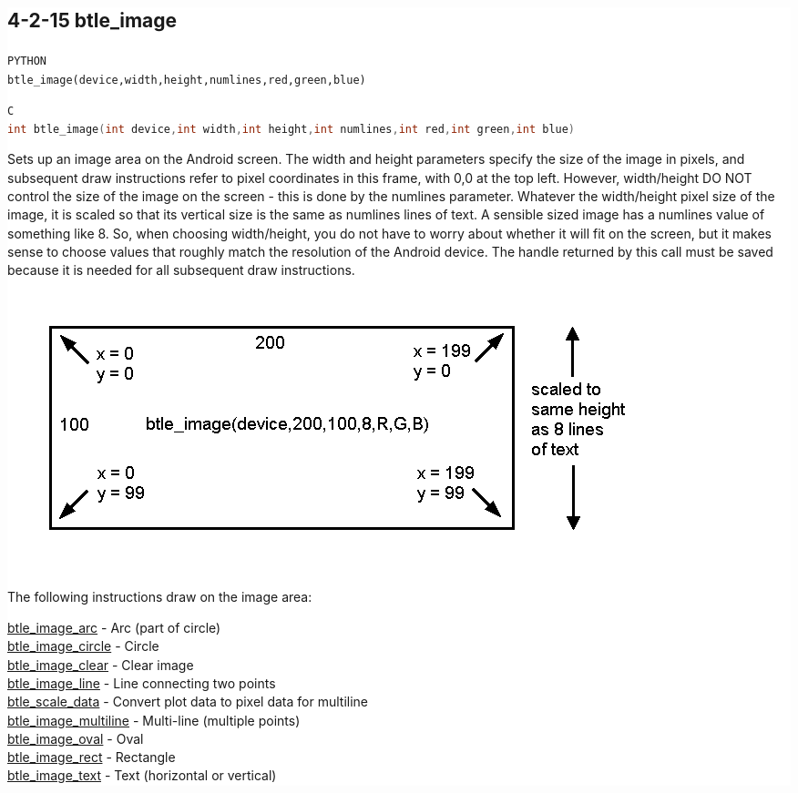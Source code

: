 ## 4-2-15 btle\_image

```python
PYTHON
btle_image(device,width,height,numlines,red,green,blue)
```

```c
C
int btle_image(int device,int width,int height,int numlines,int red,int green,int blue)
```

Sets up an image area on the Android screen. The width and height parameters specify the size of
the image in pixels, and subsequent draw instructions refer to pixel coordinates in this frame, with 0,0 at
the top left. However, width/height DO NOT control the size of the image on the screen - this is done by the
numlines parameter. Whatever the width/height pixel size of the image, it is scaled so that its
vertical size is the same as numlines lines of text. A sensible sized image has a numlines value
of something like 8. So, when choosing width/height, you do not have
to worry about whether it will fit on the screen, but it makes sense to choose values that
roughly match the resolution of the Android device. The handle returned by this call must be saved because
it is needed for all subsequent draw instructions.

![picture](image.png)

The following instructions draw on the image area:<br/>

[btle\_image\_arc](#4-2-16-btle\_image\_arc) - Arc (part of circle)<br/>
[btle\_image\_circle](#4-2-17-btle\_image\_circle) - Circle<br/>
[btle\_image\_clear](#4-2-18-btle\_image\_clear) - Clear image<br/>
[btle\_image\_line](#4-2-19-btle\_image\_line) - Line connecting two points<br/>
[btle\_scale\_data](#4-2-34-btle\_scale\_data) - Convert plot data to pixel data for multiline<br/>
[btle\_image\_multiline](#4-2-20-btle\_image\_multiline) - Multi-line (multiple points)<br/>
[btle\_image\_oval](#4-2-21-btle\_image\_oval) - Oval<br/>
[btle\_image\_rect](#4-2-22-btle\_image\_rect) - Rectangle<br/>
[btle\_image\_text](#4-2-23-btle\_image\_text) - Text (horizontal or vertical)<br/>

